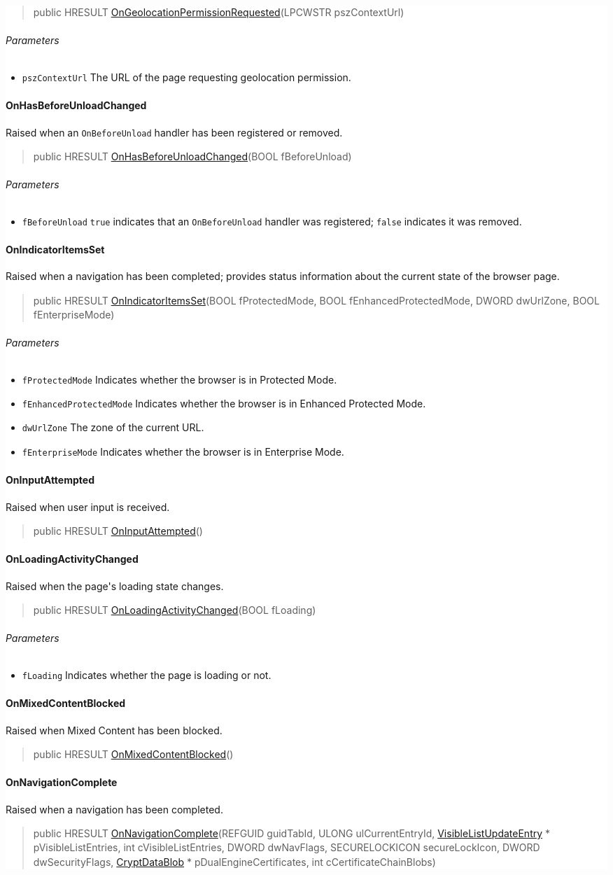> public HRESULT [OnGeolocationPermissionRequested](#ongeolocationpermissionrequested)(LPCWSTR pszContextUrl)

###### Parameters
* `pszContextUrl` The URL of the page requesting geolocation permission.

#### OnHasBeforeUnloadChanged

Raised when an `OnBeforeUnload` handler has been registered or removed.

> public HRESULT [OnHasBeforeUnloadChanged](#onhasbeforeunloadchanged)(BOOL fBeforeUnload)

###### Parameters
* `fBeforeUnload` `true` indicates that an `OnBeforeUnload` handler was registered; `false` indicates it was removed.

#### OnIndicatorItemsSet

Raised when a navigation has been completed; provides status information about the current state of the browser page.

> public HRESULT [OnIndicatorItemsSet](#onindicatoritemsset)(BOOL fProtectedMode, BOOL fEnhancedProtectedMode, DWORD dwUrlZone, BOOL fEnterpriseMode)

###### Parameters
* `fProtectedMode` Indicates whether the browser is in Protected Mode. 

* `fEnhancedProtectedMode` Indicates whether the browser is in Enhanced Protected Mode. 

* `dwUrlZone` The zone of the current URL. 

* `fEnterpriseMode` Indicates whether the browser is in Enterprise Mode.

#### OnInputAttempted

Raised when user input is received.

> public HRESULT [OnInputAttempted](#oninputattempted)()

#### OnLoadingActivityChanged

Raised when the page's loading state changes.

> public HRESULT [OnLoadingActivityChanged](#onloadingactivitychanged)(BOOL fLoading)

###### Parameters
* `fLoading` Indicates whether the page is loading or not.

#### OnMixedContentBlocked

Raised when Mixed Content has been blocked.

> public HRESULT [OnMixedContentBlocked](#onmixedcontentblocked)()

#### OnNavigationComplete

Raised when a navigation has been completed.

> public HRESULT [OnNavigationComplete](#onnavigationcomplete)(REFGUID guidTabId, ULONG ulCurrentEntryId, [VisibleListUpdateEntry](visiblelistupdateentry.md) * pVisibleListEntries, int cVisibleListEntries, DWORD dwNavFlags, SECURELOCKICON secureLockIcon, DWORD dwSecurityFlags, [CryptDataBlob](cryptdatablob.md) * pDualEngineCertificates, int cCertificateChainBlobs)
